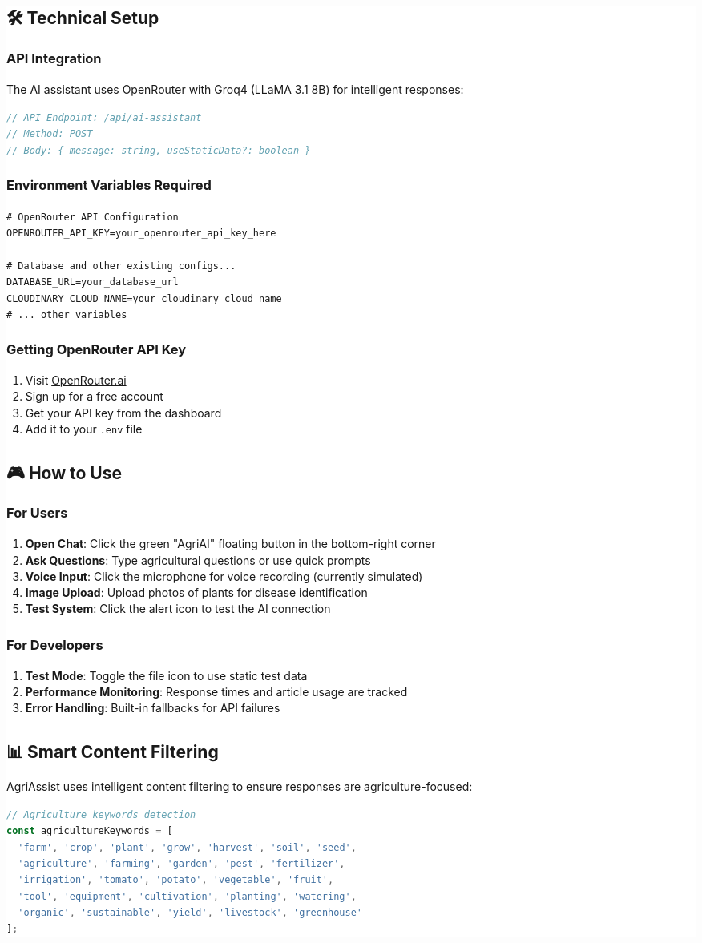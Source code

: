 ## 🛠️ Technical Setup

### API Integration
The AI assistant uses OpenRouter with Groq4 (LLaMA 3.1 8B) for intelligent responses:

```typescript
// API Endpoint: /api/ai-assistant
// Method: POST
// Body: { message: string, useStaticData?: boolean }
```

### Environment Variables Required
```env
# OpenRouter API Configuration
OPENROUTER_API_KEY=your_openrouter_api_key_here

# Database and other existing configs...
DATABASE_URL=your_database_url
CLOUDINARY_CLOUD_NAME=your_cloudinary_cloud_name
# ... other variables
```

### Getting OpenRouter API Key
1. Visit [OpenRouter.ai](https://openrouter.ai/)
2. Sign up for a free account
3. Get your API key from the dashboard
4. Add it to your `.env` file

## 🎮 How to Use

### For Users
1. **Open Chat**: Click the green "AgriAI" floating button in the bottom-right corner
2. **Ask Questions**: Type agricultural questions or use quick prompts
3. **Voice Input**: Click the microphone for voice recording (currently simulated)
4. **Image Upload**: Upload photos of plants for disease identification
5. **Test System**: Click the alert icon to test the AI connection

### For Developers
1. **Test Mode**: Toggle the file icon to use static test data
2. **Performance Monitoring**: Response times and article usage are tracked
3. **Error Handling**: Built-in fallbacks for API failures

## 📊 Smart Content Filtering

AgriAssist uses intelligent content filtering to ensure responses are agriculture-focused:

```typescript
// Agriculture keywords detection
const agricultureKeywords = [
  'farm', 'crop', 'plant', 'grow', 'harvest', 'soil', 'seed',
  'agriculture', 'farming', 'garden', 'pest', 'fertilizer',
  'irrigation', 'tomato', 'potato', 'vegetable', 'fruit',
  'tool', 'equipment', 'cultivation', 'planting', 'watering',
  'organic', 'sustainable', 'yield', 'livestock', 'greenhouse'
];
```
